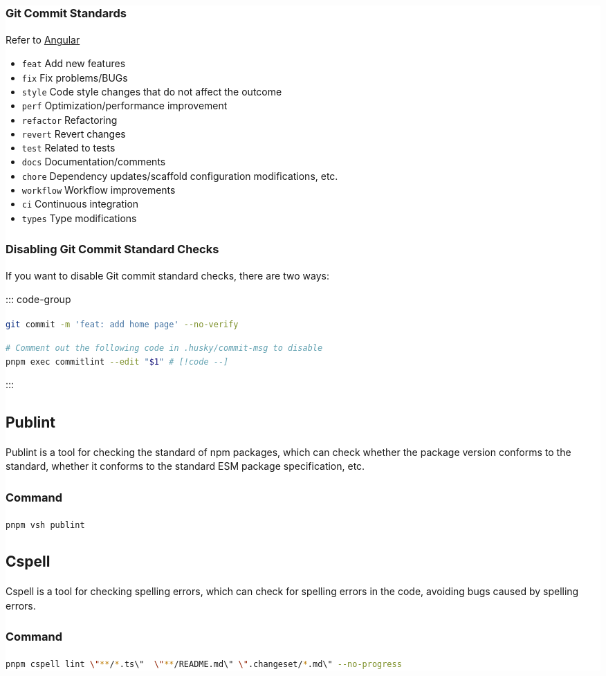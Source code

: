 ### Git Commit Standards

Refer to [Angular](https://github.com/conventional-changelog/conventional-changelog/tree/master/packages/conventional-changelog-angular)

- `feat` Add new features
- `fix` Fix problems/BUGs
- `style` Code style changes that do not affect the outcome
- `perf` Optimization/performance improvement
- `refactor` Refactoring
- `revert` Revert changes
- `test` Related to tests
- `docs` Documentation/comments
- `chore` Dependency updates/scaffold configuration modifications, etc.
- `workflow` Workflow improvements
- `ci` Continuous integration
- `types` Type modifications

### Disabling Git Commit Standard Checks

If you want to disable Git commit standard checks, there are two ways:

::: code-group

```bash [Temporary disable]
git commit -m 'feat: add home page' --no-verify
```

```bash [Permanent closed]
# Comment out the following code in .husky/commit-msg to disable
pnpm exec commitlint --edit "$1" # [!code --]
```

:::

## Publint

Publint is a tool for checking the standard of npm packages, which can check whether the package version conforms to the standard, whether it conforms to the standard ESM package specification, etc.

### Command

```bash
pnpm vsh publint
```

## Cspell

Cspell is a tool for checking spelling errors, which can check for spelling errors in the code, avoiding bugs caused by spelling errors.

### Command

```bash
pnpm cspell lint \"**/*.ts\"  \"**/README.md\" \".changeset/*.md\" --no-progress
```
